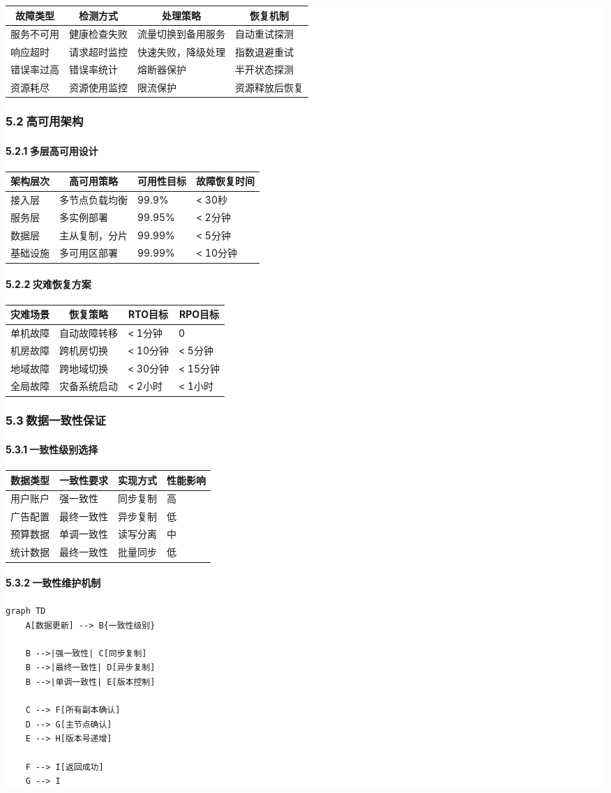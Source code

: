| 故障类型   | 检测方式     | 处理策略           | 恢复机制       |
| ---------- | ------------ | ------------------ | -------------- |
| 服务不可用 | 健康检查失败 | 流量切换到备用服务 | 自动重试探测   |
| 响应超时   | 请求超时监控 | 快速失败，降级处理 | 指数退避重试   |
| 错误率过高 | 错误率统计   | 熔断器保护         | 半开状态探测   |
| 资源耗尽   | 资源使用监控 | 限流保护           | 资源释放后恢复 |

### 5.2 高可用架构

#### 5.2.1 多层高可用设计

| 架构层次 | 高可用策略     | 可用性目标 | 故障恢复时间 |
| -------- | -------------- | ---------- | ------------ |
| 接入层   | 多节点负载均衡 | 99.9%      | < 30秒       |
| 服务层   | 多实例部署     | 99.95%     | < 2分钟      |
| 数据层   | 主从复制，分片 | 99.99%     | < 5分钟      |
| 基础设施 | 多可用区部署   | 99.99%     | < 10分钟     |

#### 5.2.2 灾难恢复方案

| 灾难场景 | 恢复策略     | RTO目标  | RPO目标  |
| -------- | ------------ | -------- | -------- |
| 单机故障 | 自动故障转移 | < 1分钟  | 0        |
| 机房故障 | 跨机房切换   | < 10分钟 | < 5分钟  |
| 地域故障 | 跨地域切换   | < 30分钟 | < 15分钟 |
| 全局故障 | 灾备系统启动 | < 2小时  | < 1小时  |

### 5.3 数据一致性保证

#### 5.3.1 一致性级别选择

| 数据类型 | 一致性要求 | 实现方式 | 性能影响 |
| -------- | ---------- | -------- | -------- |
| 用户账户 | 强一致性   | 同步复制 | 高       |
| 广告配置 | 最终一致性 | 异步复制 | 低       |
| 预算数据 | 单调一致性 | 读写分离 | 中       |
| 统计数据 | 最终一致性 | 批量同步 | 低       |

#### 5.3.2 一致性维护机制

```mermaid
graph TD
    A[数据更新] --> B{一致性级别}
    
    B -->|强一致性| C[同步复制]
    B -->|最终一致性| D[异步复制]
    B -->|单调一致性| E[版本控制]
    
    C --> F[所有副本确认]
    D --> G[主节点确认]
    E --> H[版本号递增]
    
    F --> I[返回成功]
    G --> I
```